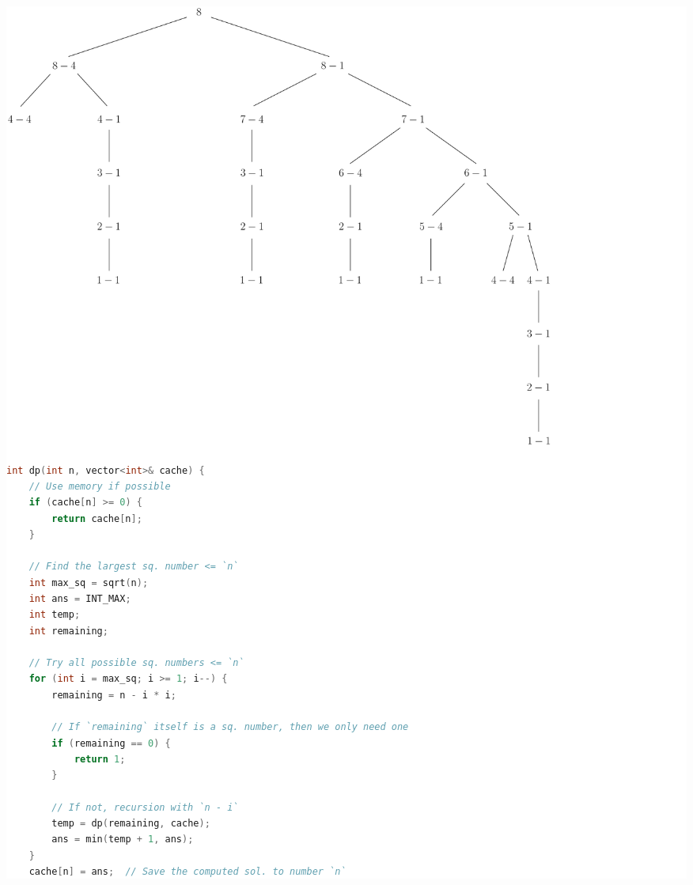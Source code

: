 <img src="279.svg" width="80%"/>


```cpp
int dp(int n, vector<int>& cache) {
    // Use memory if possible
    if (cache[n] >= 0) {
        return cache[n];
    }

    // Find the largest sq. number <= `n`
    int max_sq = sqrt(n);
    int ans = INT_MAX;
    int temp;
    int remaining;

    // Try all possible sq. numbers <= `n`
    for (int i = max_sq; i >= 1; i--) {
        remaining = n - i * i;

        // If `remaining` itself is a sq. number, then we only need one
        if (remaining == 0) {
            return 1;
        }

        // If not, recursion with `n - i`
        temp = dp(remaining, cache);
        ans = min(temp + 1, ans);
    }
    cache[n] = ans;  // Save the computed sol. to number `n`
```

[^source]: See [https://leetcode.com/problems/perfect-squares/solutions/71532/o-sqrt-n-about-0-034-ms-and-0-018-ms](https://leetcode.com/problems/perfect-squares/solutions/71532/o-sqrt-n-about-0-034-ms-and-0-018-ms) and [Wikipedia](https://en.wikipedia.org/wiki/Lagrange%27s_four-square_theorem).
